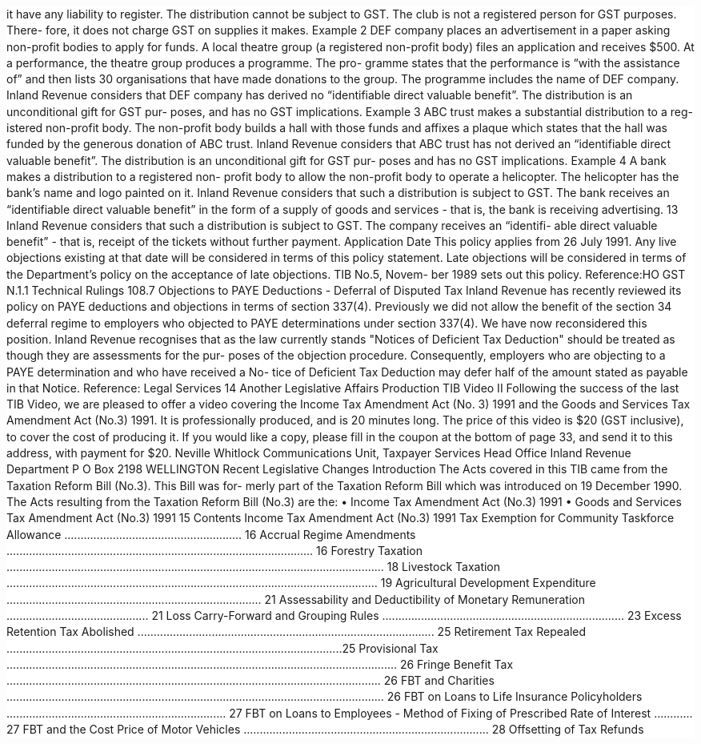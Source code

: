 it have any liability to register. The distribution cannot be subject to GST. The club is not a registered person for GST purposes. There- fore, it does not charge GST on supplies it makes. Example 2 DEF company places an advertisement in a paper asking non-profit bodies to apply for funds. A local theatre group (a registered non-profit body) files an application and receives $500. At a performance, the theatre group produces a programme. The pro- gramme states that the performance is “with the assistance of” and then lists 30 organisations that have made donations to the group. The programme includes the name of DEF company. Inland Revenue considers that DEF company has derived no “identifiable direct valuable benefit”. The distribution is an unconditional gift for GST pur- poses, and has no GST implications. Example 3 ABC trust makes a substantial distribution to a reg- istered non-profit body. The non-profit body builds a hall with those funds and affixes a plaque which states that the hall was funded by the generous donation of ABC trust. Inland Revenue considers that ABC trust has not derived an “identifiable direct valuable benefit”. The distribution is an unconditional gift for GST pur- poses and has no GST implications. Example 4 A bank makes a distribution to a registered non- profit body to allow the non-profit body to operate a helicopter. The helicopter has the bank’s name and logo painted on it. Inland Revenue considers that such a distribution is subject to GST. The bank receives an “identifiable direct valuable benefit” in the form of a supply of goods and services - that is, the bank is receiving advertising. 13 Inland Revenue considers that such a distribution is subject to GST. The company receives an “identifi- able direct valuable benefit” - that is, receipt of the tickets without further payment. Application Date This policy applies from 26 July 1991. Any live objections existing at that date will be considered in terms of this policy statement. Late objections will be considered in terms of the Department’s policy on the acceptance of late objections. TIB No.5, Novem- ber 1989 sets out this policy. Reference:HO GST N.1.1 Technical Rulings 108.7 Objections to PAYE Deductions - Deferral of Disputed Tax Inland Revenue has recently reviewed its policy on PAYE deductions and objections in terms of section 337(4). Previously we did not allow the benefit of the section 34 deferral regime to employers who objected to PAYE determinations under section 337(4). We have now reconsidered this position. Inland Revenue recognises that as the law currently stands "Notices of Deficient Tax Deduction" should be treated as though they are assessments for the pur- poses of the objection procedure. Consequently, employers who are objecting to a PAYE determination and who have received a No- tice of Deficient Tax Deduction may defer half of the amount stated as payable in that Notice. Reference: Legal Services 14 Another Legislative Affairs Production TIB Video II Following the success of the last TIB Video, we are pleased to offer a video covering the Income Tax Amendment Act (No. 3) 1991 and the Goods and Services Tax Amendment Act (No.3) 1991. It is professionally produced, and is 20 minutes long. The price of this video is $20 (GST inclusive), to cover the cost of producing it. If you would like a copy, please fill in the coupon at the bottom of page 33, and send it to this address, with payment for $20. Neville Whitlock Communications Unit, Taxpayer Services Head Office Inland Revenue Department P O Box 2198 WELLINGTON Recent Legislative Changes Introduction The Acts covered in this TIB came from the Taxation Reform Bill (No.3). This Bill was for- merly part of the Taxation Reform Bill which was introduced on 19 December 1990. The Acts resulting from the Taxation Reform Bill (No.3) are the: • Income Tax Amendment Act (No.3) 1991 • Goods and Services Tax Amendment Act (No.3) 1991 15 Contents Income Tax Amendment Act (No.3) 1991 Tax Exemption for Community Taskforce Allowance ....................................................... 16 Accrual Regime Amendments ............................................................................................... 16 Forestry Taxation ..................................................................................................................... 18 Livestock Taxation ................................................................................................................... 19 Agricultural Development Expenditure ............................................................................... 21 Assessability and Deductibility of Monetary Remuneration ............................................ 21 Loss Carry-Forward and Grouping Rules ........................................................................... 23 Excess Retention Tax Abolished ............................................................................................ 25 Retirement Tax Repealed ........................................................................................................25 Provisional Tax ......................................................................................................................... 26 Fringe Benefit Tax .................................................................................................................... 26 FBT and Charities ..................................................................................................................... 26 FBT on Loans to Life Insurance Policyholders .................................................................... 27 FBT on Loans to Employees - Method of Fixing of Prescribed Rate of Interest ............ 27 FBT and the Cost Price of Motor Vehicles ............................................................................ 28 Offsetting of Tax Refunds